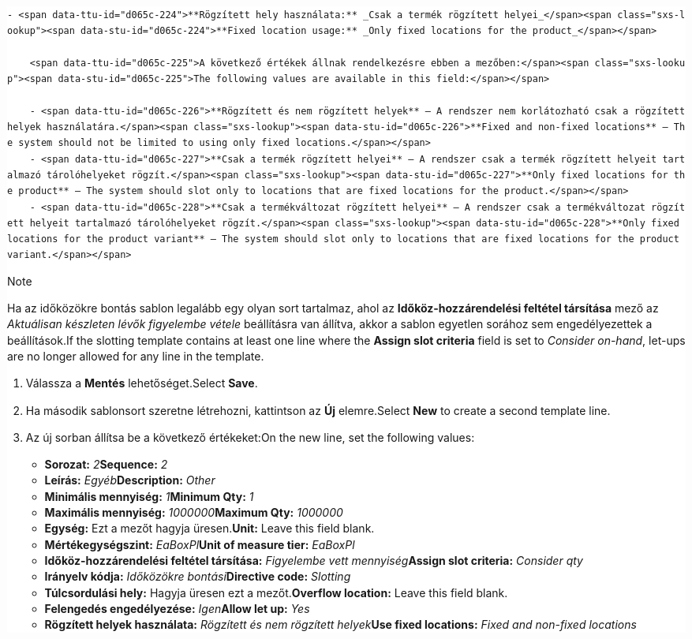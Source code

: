     - <span data-ttu-id="d065c-224">**Rögzített hely használata:** _Csak a termék rögzített helyei_</span><span class="sxs-lookup"><span data-stu-id="d065c-224">**Fixed location usage:** _Only fixed locations for the product_</span></span>

        <span data-ttu-id="d065c-225">A következő értékek állnak rendelkezésre ebben a mezőben:</span><span class="sxs-lookup"><span data-stu-id="d065c-225">The following values are available in this field:</span></span>

        - <span data-ttu-id="d065c-226">**Rögzített és nem rögzített helyek** – A rendszer nem korlátozható csak a rögzített helyek használatára.</span><span class="sxs-lookup"><span data-stu-id="d065c-226">**Fixed and non-fixed locations** – The system should not be limited to using only fixed locations.</span></span>
        - <span data-ttu-id="d065c-227">**Csak a termék rögzített helyei** – A rendszer csak a termék rögzített helyeit tartalmazó tárolóhelyeket rögzít.</span><span class="sxs-lookup"><span data-stu-id="d065c-227">**Only fixed locations for the product** – The system should slot only to locations that are fixed locations for the product.</span></span>
        - <span data-ttu-id="d065c-228">**Csak a termékváltozat rögzített helyei** – A rendszer csak a termékváltozat rögzített helyeit tartalmazó tárolóhelyeket rögzít.</span><span class="sxs-lookup"><span data-stu-id="d065c-228">**Only fixed locations for the product variant** – The system should slot only to locations that are fixed locations for the product variant.</span></span>

> [!NOTE]
> <span data-ttu-id="d065c-229">Ha az időközökre bontás sablon legalább egy olyan sort tartalmaz, ahol az **Időköz-hozzárendelési feltétel társítása** mező az *Aktuálisan készleten lévők figyelembe vétele* beállításra van állítva, akkor a sablon egyetlen sorához sem engedélyezettek a beállítások.</span><span class="sxs-lookup"><span data-stu-id="d065c-229">If the slotting template contains at least one line where the **Assign slot criteria** field is set to *Consider on-hand*, let-ups are no longer allowed for any line in the template.</span></span>

1. <span data-ttu-id="d065c-230">Válassza a **Mentés** lehetőséget.</span><span class="sxs-lookup"><span data-stu-id="d065c-230">Select **Save**.</span></span>
1. <span data-ttu-id="d065c-231">Ha második sablonsort szeretne létrehozni, kattintson az **Új** elemre.</span><span class="sxs-lookup"><span data-stu-id="d065c-231">Select **New** to create a second template line.</span></span>
1. <span data-ttu-id="d065c-232">Az új sorban állítsa be a következő értékeket:</span><span class="sxs-lookup"><span data-stu-id="d065c-232">On the new line, set the following values:</span></span>

    - <span data-ttu-id="d065c-233">**Sorozat:** _2_</span><span class="sxs-lookup"><span data-stu-id="d065c-233">**Sequence:** _2_</span></span>
    - <span data-ttu-id="d065c-234">**Leírás:** _Egyéb_</span><span class="sxs-lookup"><span data-stu-id="d065c-234">**Description:** _Other_</span></span>
    - <span data-ttu-id="d065c-235">**Minimális mennyiség:** _1_</span><span class="sxs-lookup"><span data-stu-id="d065c-235">**Minimum Qty:** _1_</span></span>
    - <span data-ttu-id="d065c-236">**Maximális mennyiség:** _1000000_</span><span class="sxs-lookup"><span data-stu-id="d065c-236">**Maximum Qty:** _1000000_</span></span>
    - <span data-ttu-id="d065c-237">**Egység:** Ezt a mezőt hagyja üresen.</span><span class="sxs-lookup"><span data-stu-id="d065c-237">**Unit:** Leave this field blank.</span></span>
    - <span data-ttu-id="d065c-238">**Mértékegységszint:** _EaBoxPl_</span><span class="sxs-lookup"><span data-stu-id="d065c-238">**Unit of measure tier:** _EaBoxPl_</span></span>
    - <span data-ttu-id="d065c-239">**Időköz-hozzárendelési feltétel társítása:** _Figyelembe vett mennyiség_</span><span class="sxs-lookup"><span data-stu-id="d065c-239">**Assign slot criteria:** _Consider qty_</span></span>
    - <span data-ttu-id="d065c-240">**Irányelv kódja:** _Időközökre bontási_</span><span class="sxs-lookup"><span data-stu-id="d065c-240">**Directive code:** _Slotting_</span></span>
    - <span data-ttu-id="d065c-241">**Túlcsordulási hely:** Hagyja üresen ezt a mezőt.</span><span class="sxs-lookup"><span data-stu-id="d065c-241">**Overflow location:** Leave this field blank.</span></span>
    - <span data-ttu-id="d065c-242">**Felengedés engedélyezése:** _Igen_</span><span class="sxs-lookup"><span data-stu-id="d065c-242">**Allow let up:** _Yes_</span></span>
    - <span data-ttu-id="d065c-243">**Rögzített helyek használata:** _Rögzített és nem rögzített helyek_</span><span class="sxs-lookup"><span data-stu-id="d065c-243">**Use fixed locations:** _Fixed and non-fixed locations_</span></span>
